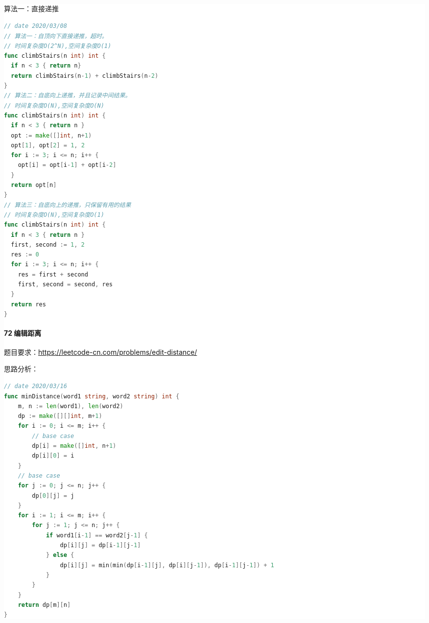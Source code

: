 算法一：直接递推

```go
// date 2020/03/08
// 算法一：自顶向下直接递推，超时。
// 时间复杂度O(2^N),空间复杂度O(1)
func climbStairs(n int) int {
  if n < 3 { return n}
  return climbStairs(n-1) + climbStairs(n-2)
}
// 算法二：自底向上递推，并且记录中间结果。
// 时间复杂度O(N),空间复杂度O(N)
func climbStairs(n int) int {
  if n < 3 { return n }
  opt := make([]int, n+1)
  opt[1], opt[2] = 1, 2
  for i := 3; i <= n; i++ {
    opt[i] = opt[i-1] + opt[i-2]
  }
  return opt[n]
}
// 算法三：自底向上的递推，只保留有用的结果
// 时间复杂度O(N),空间复杂度O(1)
func climbStairs(n int) int {
  if n < 3 { return n }
  first, second := 1, 2
  res := 0
  for i := 3; i <= n; i++ {
    res = first + second
    first, second = second, res
  }
  return res
}
```

#### 72 编辑距离

题目要求：https://leetcode-cn.com/problems/edit-distance/

思路分析：

```go
// date 2020/03/16
func minDistance(word1 string, word2 string) int {
    m, n := len(word1), len(word2)
    dp := make([][]int, m+1)
    for i := 0; i <= m; i++ {
        // base case
        dp[i] = make([]int, n+1)
        dp[i][0] = i
    }
    // base case
    for j := 0; j <= n; j++ {
        dp[0][j] = j
    }
    for i := 1; i <= m; i++ {
        for j := 1; j <= n; j++ {
            if word1[i-1] == word2[j-1] {
                dp[i][j] = dp[i-1][j-1]
            } else {
                dp[i][j] = min(min(dp[i-1][j], dp[i][j-1]), dp[i-1][j-1]) + 1
            }
        }
    }
    return dp[m][n]
}
```